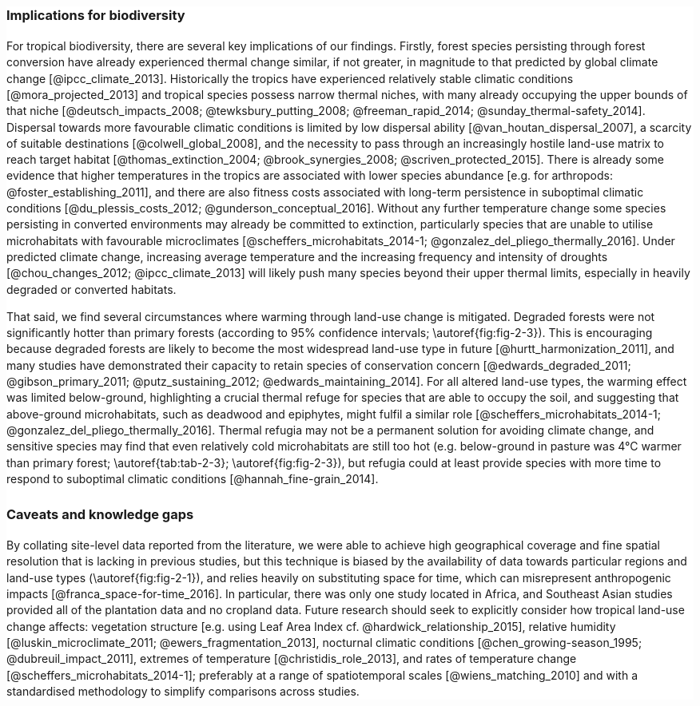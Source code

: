 ### Implications for biodiversity

For tropical biodiversity, there are several key implications of our findings. Firstly, forest species persisting through forest conversion have already experienced thermal change similar, if not greater, in magnitude to that predicted by global climate change [@ipcc_climate_2013]. Historically the tropics have experienced relatively stable climatic conditions [@mora_projected_2013] and tropical species possess narrow thermal niches, with many already occupying the upper bounds of that niche [@deutsch_impacts_2008; @tewksbury_putting_2008; @freeman_rapid_2014; @sunday_thermal-safety_2014]. Dispersal towards more favourable climatic conditions is limited by low dispersal ability [@van_houtan_dispersal_2007], a scarcity of suitable destinations [@colwell_global_2008], and the necessity to pass through an increasingly hostile land-use matrix to reach target habitat [@thomas_extinction_2004; @brook_synergies_2008; @scriven_protected_2015]. There is already some evidence that higher temperatures in the tropics are associated with lower species abundance [e.g. for arthropods: @foster_establishing_2011], and there are also fitness costs associated with long-term persistence in suboptimal climatic conditions [@du_plessis_costs_2012; @gunderson_conceptual_2016]. Without any further temperature change some species persisting in converted environments may already be committed to extinction, particularly species that are unable to utilise microhabitats with favourable microclimates [@scheffers_microhabitats_2014-1; @gonzalez_del_pliego_thermally_2016]. Under predicted climate change, increasing average temperature and the increasing frequency and intensity of droughts [@chou_changes_2012; @ipcc_climate_2013] will likely push many species beyond their upper thermal limits, especially in heavily degraded or converted habitats. 

That said, we find several circumstances where warming through land-use change is mitigated. Degraded forests were not significantly hotter than primary forests (according to 95% confidence intervals; \autoref{fig:fig-2-3}). This is encouraging because degraded forests are likely to become the most widespread land-use type in future [@hurtt_harmonization_2011], and many studies have demonstrated their capacity to retain species of conservation concern [@edwards_degraded_2011; @gibson_primary_2011; @putz_sustaining_2012; @edwards_maintaining_2014]. For all altered land-use types, the warming effect was limited below-ground, highlighting a crucial thermal refuge for species that are able to occupy the soil, and suggesting that above-ground microhabitats, such as deadwood and epiphytes, might fulfil a similar role [@scheffers_microhabitats_2014-1; @gonzalez_del_pliego_thermally_2016]. Thermal refugia may not be a permanent solution for avoiding climate change, and sensitive species may find that even relatively cold microhabitats are still too hot (e.g. below-ground in pasture was 4&deg;C warmer than primary forest; \autoref{tab:tab-2-3}; \autoref{fig:fig-2-3}), but refugia could at least provide species with more time to respond to suboptimal climatic conditions [@hannah_fine-grain_2014].

### Caveats and knowledge gaps

By collating site-level data reported from the literature, we were able to achieve high geographical coverage and fine spatial resolution that is lacking in previous studies, but this technique is biased by the availability of data towards particular regions and land-use types (\autoref{fig:fig-2-1}), and relies heavily on substituting space for time, which can misrepresent anthropogenic impacts [@franca_space-for-time_2016]. In particular, there was only one study located in Africa, and Southeast Asian studies provided all of the plantation data and no cropland data. Future research should seek to explicitly consider how tropical land-use change affects: vegetation structure [e.g. using Leaf Area Index cf. @hardwick_relationship_2015], relative humidity [@luskin_microclimate_2011; @ewers_fragmentation_2013], nocturnal climatic conditions [@chen_growing-season_1995; @dubreuil_impact_2011], extremes of temperature [@christidis_role_2013], and rates of temperature change [@scheffers_microhabitats_2014-1]; preferably at a range of spatiotemporal scales [@wiens_matching_2010] and with a standardised methodology to simplify comparisons across studies. 
